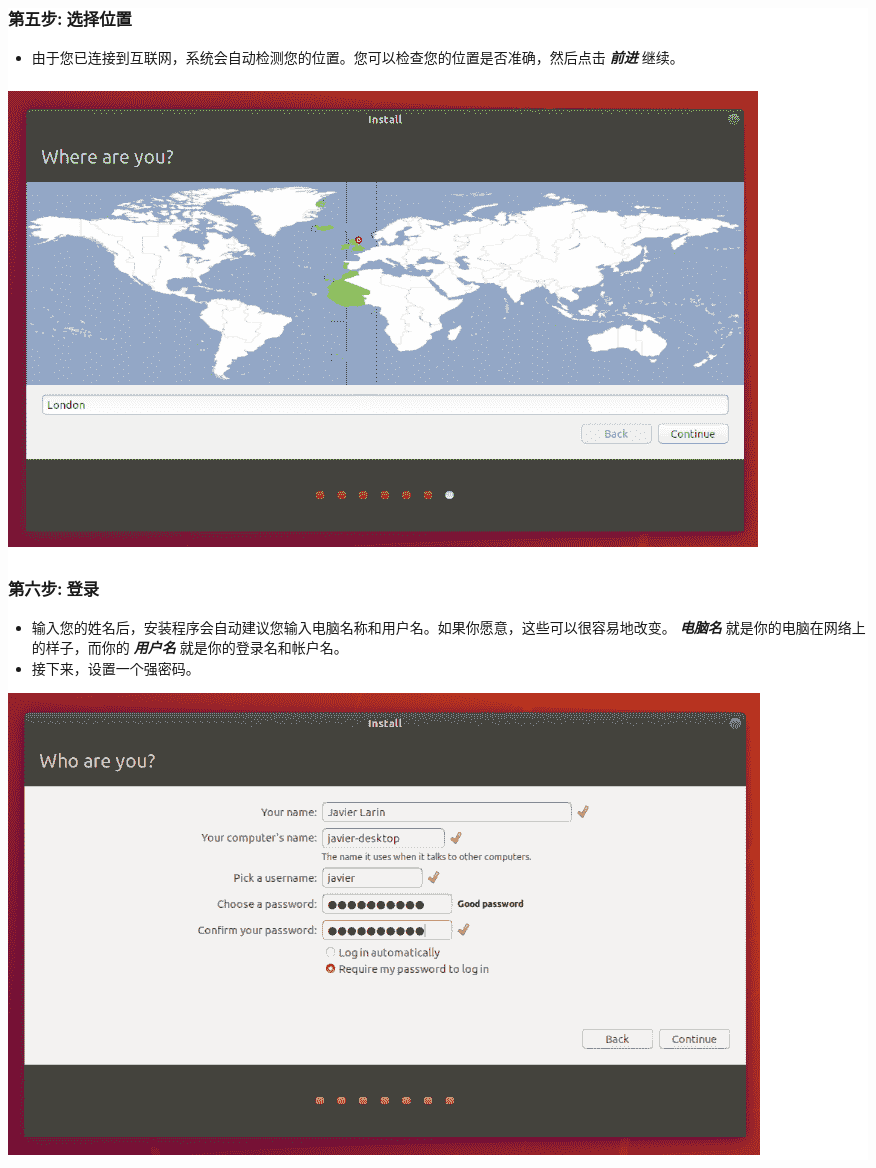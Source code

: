 ### **第五步:** **选择位置**

*   由于您已连接到互联网，系统会自动检测您的位置。您可以检查您的位置是否准确，然后点击 ***前进*** 继续。

### **![Ubuntu Installation - Location - Linux Tutorial - Edureka](img/52b1940d2b6d2f8f9f0cf8ca3a92cc79.png)**

### **第六步:** **登录**

*   输入您的姓名后，安装程序会自动建议您输入电脑名称和用户名。如果你愿意，这些可以很容易地改变。 ***电脑名*** 就是你的电脑在网络上的样子，而你的 ***用户名*** 就是你的登录名和帐户名。
*   接下来，设置一个强密码。

![Ubuntu Installation - Login Details - Linux Tutorial - Edureka](img/6df02dc0bc7b608d25116cdd4fb26e3c.png)
